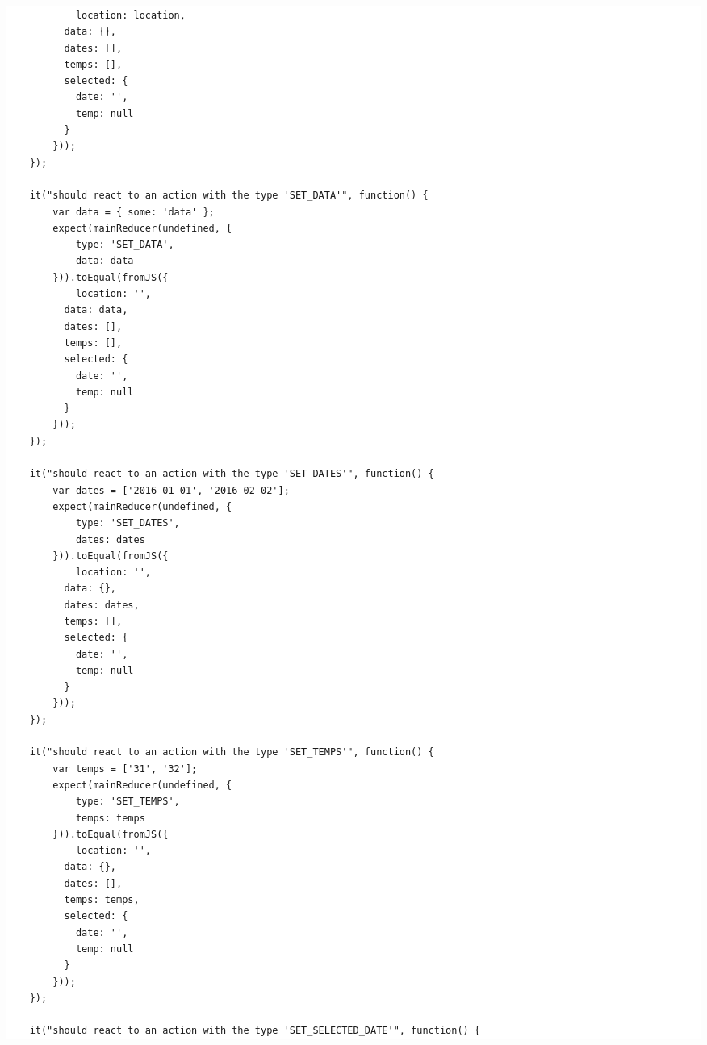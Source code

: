```JS
			location: location,
		  data: {},
		  dates: [],
		  temps: [],
		  selected: {
		    date: '',
		    temp: null
		  }
		}));
	});

	it("should react to an action with the type 'SET_DATA'", function() {
		var data = { some: 'data' };
		expect(mainReducer(undefined, {
			type: 'SET_DATA',
			data: data
		})).toEqual(fromJS({
			location: '',
		  data: data,
		  dates: [],
		  temps: [],
		  selected: {
		    date: '',
		    temp: null
		  }
		}));
	});

	it("should react to an action with the type 'SET_DATES'", function() {
		var dates = ['2016-01-01', '2016-02-02'];
		expect(mainReducer(undefined, {
			type: 'SET_DATES',
			dates: dates
		})).toEqual(fromJS({
			location: '',
		  data: {},
		  dates: dates,
		  temps: [],
		  selected: {
		    date: '',
		    temp: null
		  }
		}));
	});

	it("should react to an action with the type 'SET_TEMPS'", function() {
		var temps = ['31', '32'];
		expect(mainReducer(undefined, {
			type: 'SET_TEMPS',
			temps: temps
		})).toEqual(fromJS({
			location: '',
		  data: {},
		  dates: [],
		  temps: temps,
		  selected: {
		    date: '',
		    temp: null
		  }
		}));
	});

	it("should react to an action with the type 'SET_SELECTED_DATE'", function() {
```